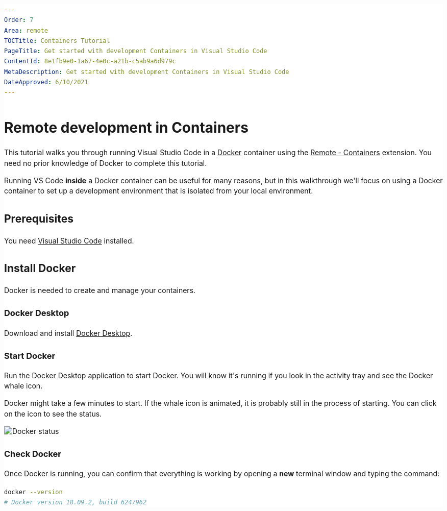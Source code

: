 ```yaml
---
Order: 7
Area: remote
TOCTitle: Containers Tutorial
PageTitle: Get started with development Containers in Visual Studio Code
ContentId: 8e1fb9e0-1a67-4e0c-a21b-c5ab9a6d979c
MetaDescription: Get started with development Containers in Visual Studio Code
DateApproved: 6/10/2021
---
```

# Remote development in Containers

This tutorial walks you through running Visual Studio Code in a [Docker](https://www.docker.com/) container using the [Remote - Containers](https://marketplace.visualstudio.com/items?itemName=ms-vscode-remote.remote-containers) extension. You need no prior knowledge of Docker to complete this tutorial.

Running VS Code **inside** a Docker container can be useful for many reasons, but in this walkthrough we'll focus on using a Docker container to set up a development environment that is isolated from your local environment.

## Prerequisites

You need [Visual Studio Code](https://code.visualstudio.com/) installed.

## Install Docker

Docker is needed to create and manage your containers.

### Docker Desktop

Download and install [Docker Desktop](https://www.docker.com/products/docker-desktop).

### Start Docker

Run the Docker Desktop application to start Docker. You will know it's running if you look in the activity tray and see the Docker whale icon.

Docker might take a few minutes to start. If the whale icon is animated, it is probably still in the process of starting. You can click on the icon to see the status.

![Docker status](images/containers-tutorial/docker-status.png)

### Check Docker

Once Docker is running, you can confirm that everything is working by opening a **new** terminal window and typing the command:

```bash
docker --version
# Docker version 18.09.2, build 6247962
```
